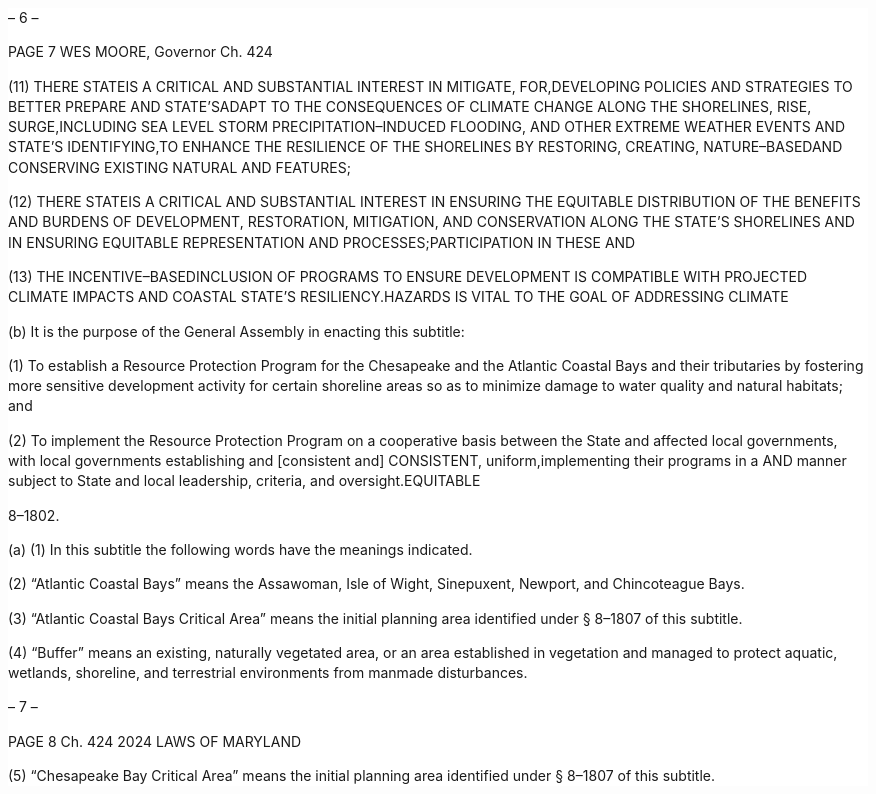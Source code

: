 – 6 –

PAGE 7
WES MOORE, Governor Ch. 424

(11) THERE STATEIS A CRITICAL AND SUBSTANTIAL INTEREST IN
MITIGATE, FOR,DEVELOPING POLICIES AND STRATEGIES TO BETTER PREPARE AND
STATE’SADAPT TO THE CONSEQUENCES OF CLIMATE CHANGE ALONG THE
SHORELINES, RISE, SURGE,INCLUDING SEA LEVEL STORM
PRECIPITATION–INDUCED FLOODING, AND OTHER EXTREME WEATHER EVENTS AND
STATE’S IDENTIFYING,TO ENHANCE THE RESILIENCE OF THE SHORELINES BY
RESTORING, CREATING, NATURE–BASEDAND CONSERVING EXISTING NATURAL AND
FEATURES;

(12) THERE STATEIS A CRITICAL AND SUBSTANTIAL INTEREST IN
ENSURING THE EQUITABLE DISTRIBUTION OF THE BENEFITS AND BURDENS OF
DEVELOPMENT, RESTORATION, MITIGATION, AND CONSERVATION ALONG THE
STATE’S SHORELINES AND IN ENSURING EQUITABLE REPRESENTATION AND
PROCESSES;PARTICIPATION IN THESE AND

(13) THE INCENTIVE–BASEDINCLUSION OF PROGRAMS TO ENSURE
DEVELOPMENT IS COMPATIBLE WITH PROJECTED CLIMATE IMPACTS AND COASTAL
STATE’S RESILIENCY.HAZARDS IS VITAL TO THE GOAL OF ADDRESSING CLIMATE

(b) It is the purpose of the General Assembly in enacting this subtitle:

(1) To establish a Resource Protection Program for the Chesapeake and the
Atlantic Coastal Bays and their tributaries by fostering more sensitive development
activity for certain shoreline areas so as to minimize damage to water quality and natural
habitats; and

(2) To implement the Resource Protection Program on a cooperative basis
between the State and affected local governments, with local governments establishing and
[consistent and] CONSISTENT, uniform,implementing their programs in a AND
manner subject to State and local leadership, criteria, and oversight.EQUITABLE

8–1802.

(a) (1) In this subtitle the following words have the meanings indicated.

(2) “Atlantic Coastal Bays” means the Assawoman, Isle of Wight,
Sinepuxent, Newport, and Chincoteague Bays.

(3) “Atlantic Coastal Bays Critical Area” means the initial planning area
identified under § 8–1807 of this subtitle.

(4) “Buffer” means an existing, naturally vegetated area, or an area
established in vegetation and managed to protect aquatic, wetlands, shoreline, and
terrestrial environments from manmade disturbances.

– 7 –

PAGE 8
Ch. 424 2024 LAWS OF MARYLAND

(5) “Chesapeake Bay Critical Area” means the initial planning area
identified under § 8–1807 of this subtitle.
